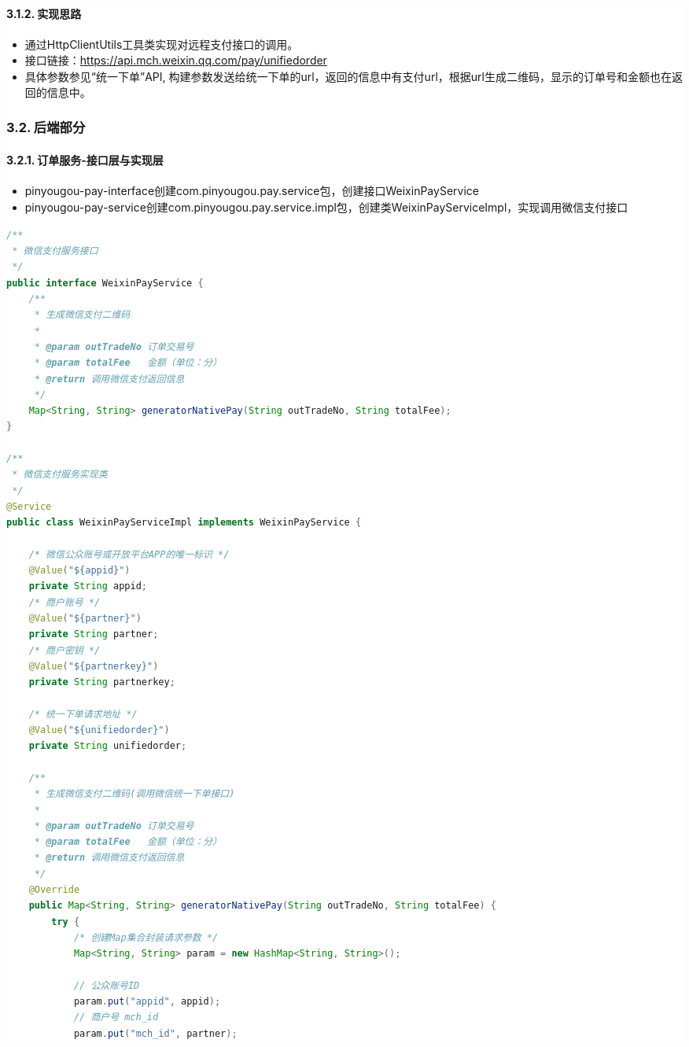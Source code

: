 #### 3.1.2. 实现思路

- 通过HttpClientUtils工具类实现对远程支付接口的调用。
- 接口链接：https://api.mch.weixin.qq.com/pay/unifiedorder
- 具体参数参见“统一下单”API, 构建参数发送给统一下单的url，返回的信息中有支付url，根据url生成二维码，显示的订单号和金额也在返回的信息中。

### 3.2. 后端部分
#### 3.2.1. 订单服务-接口层与实现层

- pinyougou-pay-interface创建com.pinyougou.pay.service包，创建接口WeixinPayService
- pinyougou-pay-service创建com.pinyougou.pay.service.impl包，创建类WeixinPayServiceImpl，实现调用微信支付接口

```java
/**
 * 微信支付服务接口
 */
public interface WeixinPayService {
    /**
     * 生成微信支付二维码
     *
     * @param outTradeNo 订单交易号
     * @param totalFee   金额（单位：分）
     * @return 调用微信支付返回信息
     */
    Map<String, String> generatorNativePay(String outTradeNo, String totalFee);
}

/**
 * 微信支付服务实现类
 */
@Service
public class WeixinPayServiceImpl implements WeixinPayService {

    /* 微信公众账号或开放平台APP的唯一标识 */
    @Value("${appid}")
    private String appid;
    /* 商户账号 */
    @Value("${partner}")
    private String partner;
    /* 商户密钥 */
    @Value("${partnerkey}")
    private String partnerkey;

    /* 统一下单请求地址 */
    @Value("${unifiedorder}")
    private String unifiedorder;

    /**
     * 生成微信支付二维码(调用微信统一下单接口)
     *
     * @param outTradeNo 订单交易号
     * @param totalFee   金额（单位：分）
     * @return 调用微信支付返回信息
     */
    @Override
    public Map<String, String> generatorNativePay(String outTradeNo, String totalFee) {
        try {
            /* 创建Map集合封装请求参数 */
            Map<String, String> param = new HashMap<String, String>();

            // 公众账号ID
            param.put("appid", appid);
            // 商户号 mch_id
            param.put("mch_id", partner);
```
